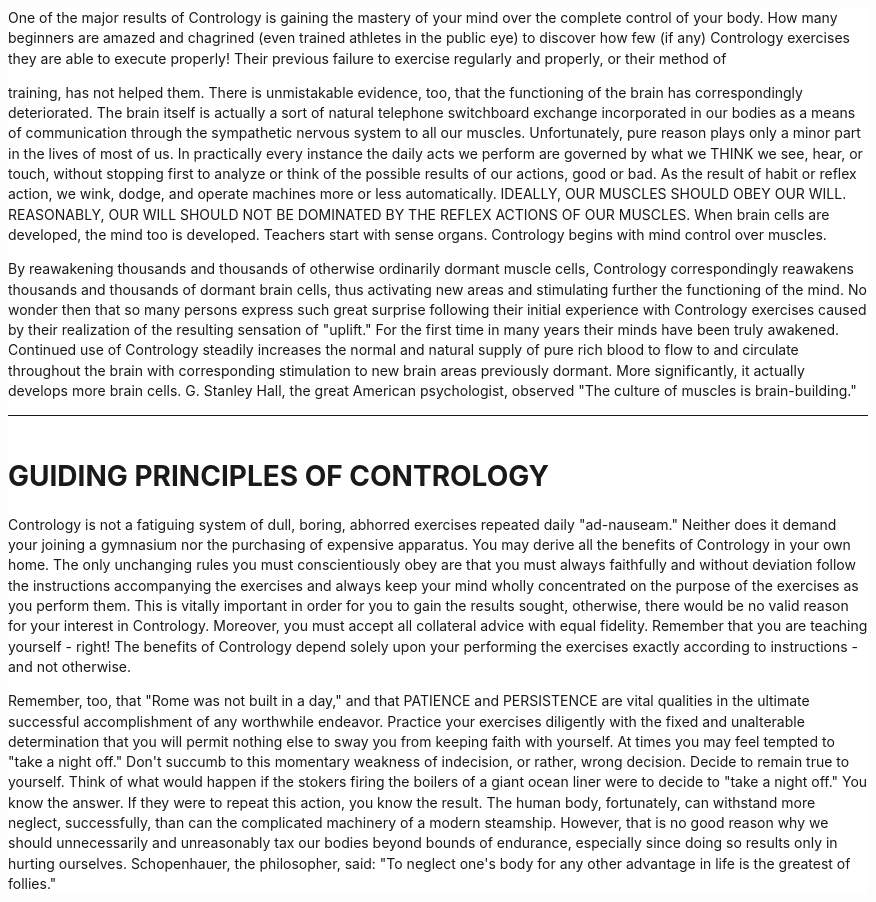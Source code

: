 One of the major results of Contrology is gaining the mastery of your mind over the complete control of your body. How many beginners are amazed and chagrined (even trained athletes in the public eye) to discover how few (if any) Contrology exercises they are able to execute properly! Their previous failure to exercise regularly and properly, or their method of

training, has not helped them. There is unmistakable evidence, too, that the functioning of the brain has correspondingly deteriorated. The brain itself is actually a sort of natural telephone switchboard exchange incorporated in our bodies as a means of communication through the sympathetic nervous system to all our muscles. Unfortunately, pure reason plays only a minor part in the lives of most of us. In practically every instance the daily acts we perform are governed by what we THINK we see, hear, or touch, without stopping first to analyze or think of the possible results of our actions, good or bad. As the result of habit or reflex action, we wink, dodge, and operate machines more or less automatically. IDEALLY, OUR MUSCLES SHOULD OBEY OUR WILL. REASONABLY, OUR WILL SHOULD NOT BE DOMINATED BY THE REFLEX ACTIONS OF OUR MUSCLES. When brain cells are developed, the mind too is developed. Teachers start with sense organs. Contrology begins with mind control over muscles.

By reawakening thousands and thousands of otherwise ordinarily dormant muscle cells, Contrology correspondingly reawakens thousands and thousands of dormant brain cells, thus activating new areas and stimulating further the functioning of the mind. No wonder then that so many persons express such great surprise following their initial experience with Contrology exercises caused by their realization of the resulting sensation of "uplift." For the first time in many years their minds have been truly awakened. Continued use of Contrology steadily increases the normal and natural supply of pure rich blood to flow to and circulate throughout the brain with corresponding stimulation to new brain areas previously dormant. More significantly, it actually develops more brain cells. G. Stanley Hall, the great American psychologist, observed "The culture of muscles is brain-building."

---

# GUIDING PRINCIPLES OF CONTROLOGY

Contrology is not a fatiguing system of dull, boring, abhorred exercises repeated daily "ad-nauseam." Neither does it demand your joining a gymnasium nor the purchasing of expensive apparatus. You may derive all the benefits of Contrology in your own home. The only unchanging rules you must conscientiously obey are that you must always faithfully and without deviation follow the instructions accompanying the exercises and always keep your mind wholly concentrated on the purpose of the exercises as you perform them. This is vitally important in order for you to gain the results sought, otherwise, there would be no valid reason for your interest in Contrology. Moreover, you must accept all collateral advice with equal fidelity. Remember that you are teaching yourself - right! The benefits of Contrology depend solely upon your performing the exercises exactly according to instructions - and not otherwise.

Remember, too, that "Rome was not built in a day," and that PATIENCE and PERSISTENCE are vital qualities in the ultimate successful accomplishment of any worthwhile endeavor. Practice your exercises diligently with the fixed and unalterable determination that you will permit nothing else to sway you from keeping faith with yourself. At times you may feel tempted to "take a night off." Don't succumb to this momentary weakness of indecision, or rather, wrong decision. Decide to remain true to yourself. Think of what would happen if the stokers firing the boilers of a giant ocean liner were to decide to "take a night off." You know the answer. If they were to repeat this action, you know the result. The human body, fortunately, can withstand more neglect, successfully, than can the complicated machinery of a modern steamship. However, that is no good reason why we should unnecessarily and unreasonably tax our bodies beyond bounds of endurance, especially since doing so results only in hurting ourselves. Schopenhauer, the philosopher, said: "To neglect one's body for any other advantage in life is the greatest of follies."
